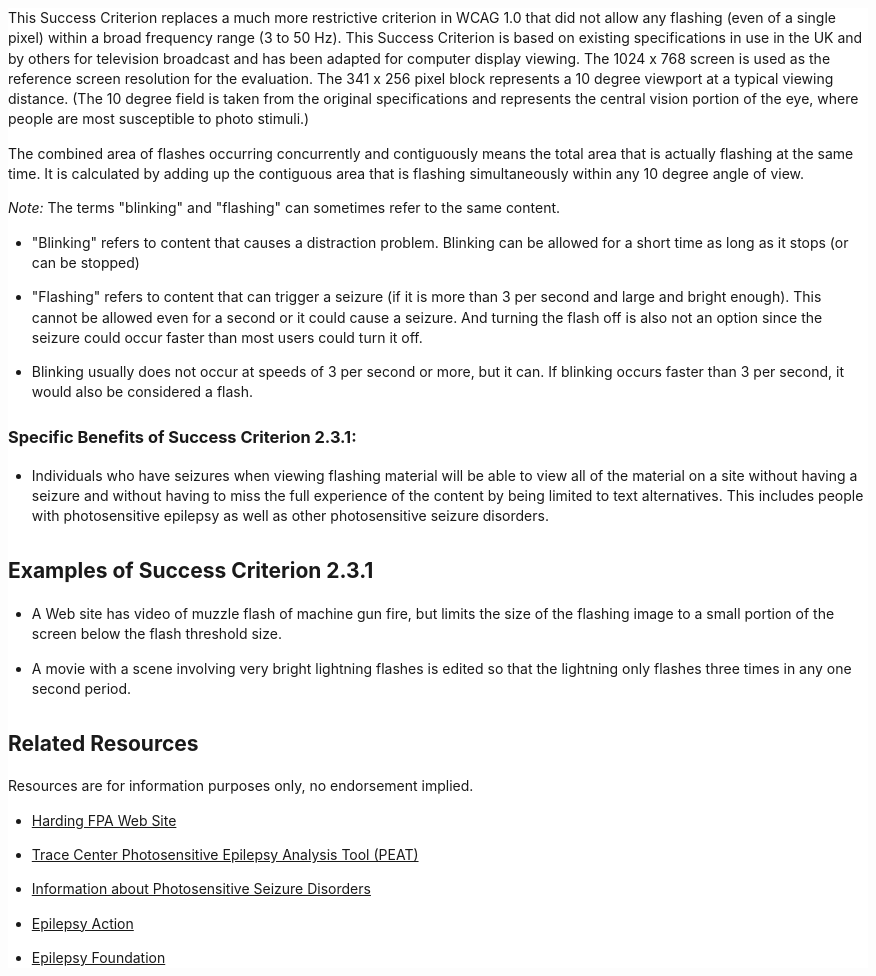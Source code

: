 This Success Criterion replaces a much more restrictive criterion in WCAG 1.0 that did not allow any flashing (even of a single pixel) within a broad frequency range (3 to 50 Hz). This Success Criterion is based on existing specifications in use in the UK and by others for television broadcast and has been adapted for computer display viewing. The 1024 x 768 screen is used as the reference screen resolution for the evaluation. The 341 x 256 pixel block represents a 10 degree viewport at a typical viewing distance. (The 10 degree field is taken from the original specifications and represents the central vision portion of the eye, where people are most susceptible to photo stimuli.)

The combined area of flashes occurring concurrently and contiguously means the total area that is actually flashing at the same time. It is calculated by adding up the contiguous area that is flashing simultaneously within any 10 degree angle of view.

*Note:* The terms "blinking" and "flashing" can sometimes refer to the same content.

-   "Blinking" refers to content that causes a distraction problem. Blinking can be allowed for a short time as long as it stops (or can be stopped)

-   "Flashing" refers to content that can trigger a seizure (if it is more than 3 per second and large and bright enough). This cannot be allowed even for a second or it could cause a seizure. And turning the flash off is also not an option since the seizure could occur faster than most users could turn it off.

-   Blinking usually does not occur at speeds of 3 per second or more, but it can. If blinking occurs faster than 3 per second, it would also be considered a flash.

### Specific Benefits of Success Criterion 2.3.1:

-   Individuals who have seizures when viewing flashing material will be able to view all of the material on a site without having a seizure and without having to miss the full experience of the content by being limited to text alternatives. This includes people with photosensitive epilepsy as well as other photosensitive seizure disorders.

Examples of Success Criterion 2.3.1
-----------------------------------

-   A Web site has video of muzzle flash of machine gun fire, but limits the size of the flashing image to a small portion of the screen below the flash threshold size.

-   A movie with a scene involving very bright lightning flashes is edited so that the lightning only flashes three times in any one second period.

Related Resources
-----------------

Resources are for information purposes only, no endorsement implied.

-   [Harding FPA Web Site](http://www.hardingfpa.com/)

-   [Trace Center Photosensitive Epilepsy Analysis Tool (PEAT)](http://trace.wisc.edu/peat/)

-   [Information about Photosensitive Seizure Disorders](http://trace.wisc.edu/peat/photosensitive.php)

-   [Epilepsy Action](https://www.epilepsy.org.uk/)

-   [Epilepsy Foundation](http://www.epilepsy.com/learn/triggers-seizures/photosensitivity-and-seizures)
